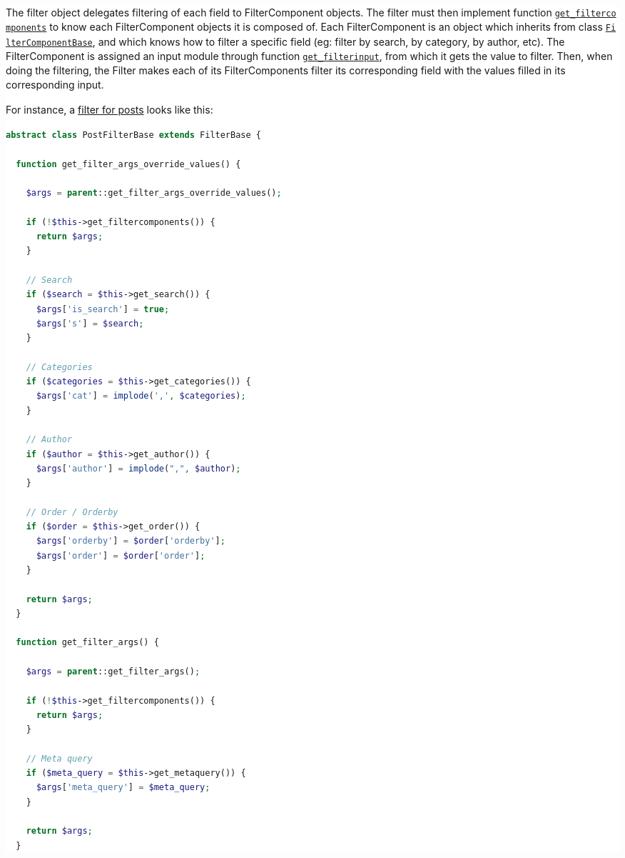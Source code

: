 The filter object delegates filtering of each field to FilterComponent objects. The filter must then implement function [`get_filtercomponents`](https://github.com/leoloso/PoP/blob/master/pop-engine/kernel/filter/filter-base.php#L14) to know each FilterComponent objects it is composed of. Each FilterComponent is an object which inherits from class [`FilterComponentBase`](https://github.com/leoloso/PoP/blob/master/pop-engine/kernel/filter/components/filtercomponent.php), and which knows how to filter a specific field (eg: filter by search, by category, by author, etc). The FilterComponent is assigned an input module through function [`get_filterinput`](https://github.com/leoloso/PoP/blob/master/pop-engine/kernel/filter/components/filtercomponent.php#L20), from which it gets the value to filter. Then, when doing the filtering, the Filter makes each of its FilterComponents filter its corresponding field with the values filled in its corresponding input. 

For instance, a [filter for posts](https://github.com/leoloso/PoP/blob/master/pop-engine/kernel/filter/postfilter-base.php) looks like this:

```php
abstract class PostFilterBase extends FilterBase {

  function get_filter_args_override_values() {
  
    $args = parent::get_filter_args_override_values();

    if (!$this->get_filtercomponents()) {
      return $args;
    }
    
    // Search
    if ($search = $this->get_search()) {
      $args['is_search'] = true;
      $args['s'] = $search;
    }

    // Categories
    if ($categories = $this->get_categories()) {
      $args['cat'] = implode(',', $categories);
    }

    // Author
    if ($author = $this->get_author()) {
      $args['author'] = implode(",", $author);
    }

    // Order / Orderby
    if ($order = $this->get_order()) {
      $args['orderby'] = $order['orderby'];
      $args['order'] = $order['order'];
    }
    
    return $args;
  }

  function get_filter_args() {
  
    $args = parent::get_filter_args();
    
    if (!$this->get_filtercomponents()) {
      return $args;
    }
                
    // Meta query
    if ($meta_query = $this->get_metaquery()) {
      $args['meta_query'] = $meta_query;
    }
    
    return $args;
  }
```